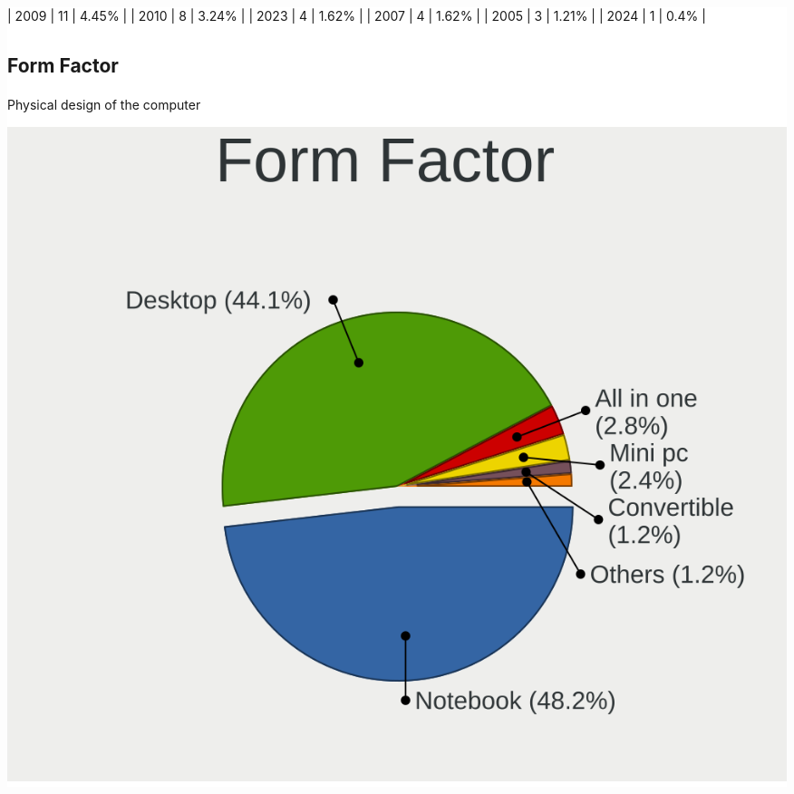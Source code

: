 | 2009 | 11        | 4.45%   |
| 2010 | 8         | 3.24%   |
| 2023 | 4         | 1.62%   |
| 2007 | 4         | 1.62%   |
| 2005 | 3         | 1.21%   |
| 2024 | 1         | 0.4%    |

Form Factor
-----------

Physical design of the computer

![Form Factor](./All/images/pie_chart/node_formfactor.svg)
